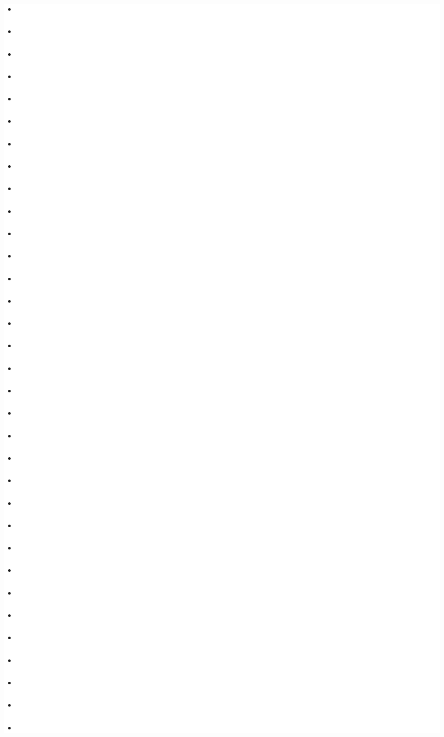 - [](/2020/11/1330113747550134277/)

- [](/2020/11/1330094403378163713/)

- [](/2020/11/1329868993600004096/)

- [](/2020/11/1329022017753001988/)

- [](/2020/11/1328773621007876096/)

- [](/2020/11/1328358247061831680/)

- [](/2020/11/1327853276302217223/)

- [](/2020/11/1327606340764766209/)

- [](/2020/11/1327111324728393728/)

- [](/2020/11/1327110978798907392/)

- [](/2020/11/1326919888472956928/)

- [](/2020/11/1326760344644059136/)

- [](/2020/11/1325797474070523904/)

- [](/2020/11/1325354399493877761/)

- [](/2020/11/1325331804165820416/)

- [](/2020/11/1325331778253414400/)

- [](/2020/11/1324998925598691339/)

- [](/2020/11/1324603766390206465/)

- [](/2020/11/1324571861670227968/)

- [](/2020/11/1324406196514729984/)

- [](/2020/11/1324179840522596353/)

- [](/2020/11/1324088239699816448/)

- [](/2020/11/1324009839777861632/)

- [](/2020/11/1323801262966534145/)

- [](/2020/11/1323789651421720576/)

- [](/2020/11/1323669425216606208/)

- [](/2020/11/1323293273360756736/)

- [](/2020/11/1323188153411424256/)

- [](/2020/10/1322214646221205504/)

- [](/2020/10/1322207028756930560/)

- [](/2020/10/1321845000108306432/)

- [](/2020/10/1320978632534228994/)

- [](/2020/10/1320562175245598721/)
